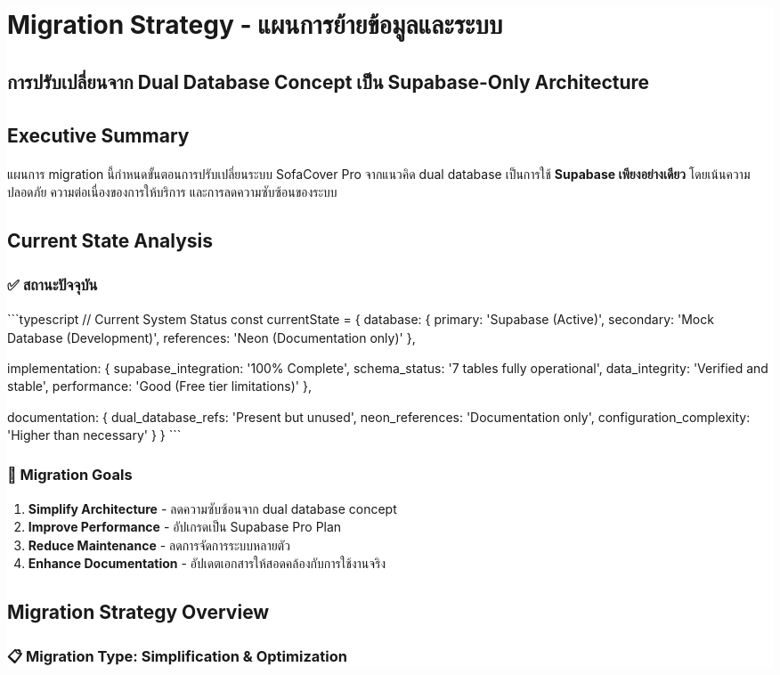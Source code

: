 # Migration Strategy - แผนการย้ายข้อมูลและระบบ
## การปรับเปลี่ยนจาก Dual Database Concept เป็น Supabase-Only Architecture

## Executive Summary

แผนการ migration นี้กำหนดขั้นตอนการปรับเปลี่ยนระบบ SofaCover Pro จากแนวคิด dual database เป็นการใช้ **Supabase เพียงอย่างเดียว** โดยเน้นความปลอดภัย ความต่อเนื่องของการให้บริการ และการลดความซับซ้อนของระบบ

## Current State Analysis

### ✅ สถานะปัจจุบัน
\`\`\`typescript
// Current System Status
const currentState = {
  database: {
    primary: 'Supabase (Active)',
    secondary: 'Mock Database (Development)',
    references: 'Neon (Documentation only)'
  },
  
  implementation: {
    supabase_integration: '100% Complete',
    schema_status: '7 tables fully operational',
    data_integrity: 'Verified and stable',
    performance: 'Good (Free tier limitations)'
  },
  
  documentation: {
    dual_database_refs: 'Present but unused',
    neon_references: 'Documentation only',
    configuration_complexity: 'Higher than necessary'
  }
}
\`\`\`

### 🎯 Migration Goals
1. **Simplify Architecture** - ลดความซับซ้อนจาก dual database concept
2. **Improve Performance** - อัปเกรดเป็น Supabase Pro Plan
3. **Reduce Maintenance** - ลดการจัดการระบบหลายตัว
4. **Enhance Documentation** - อัปเดตเอกสารให้สอดคล้องกับการใช้งานจริง

## Migration Strategy Overview

### 📋 Migration Type: **Simplification & Optimization**

